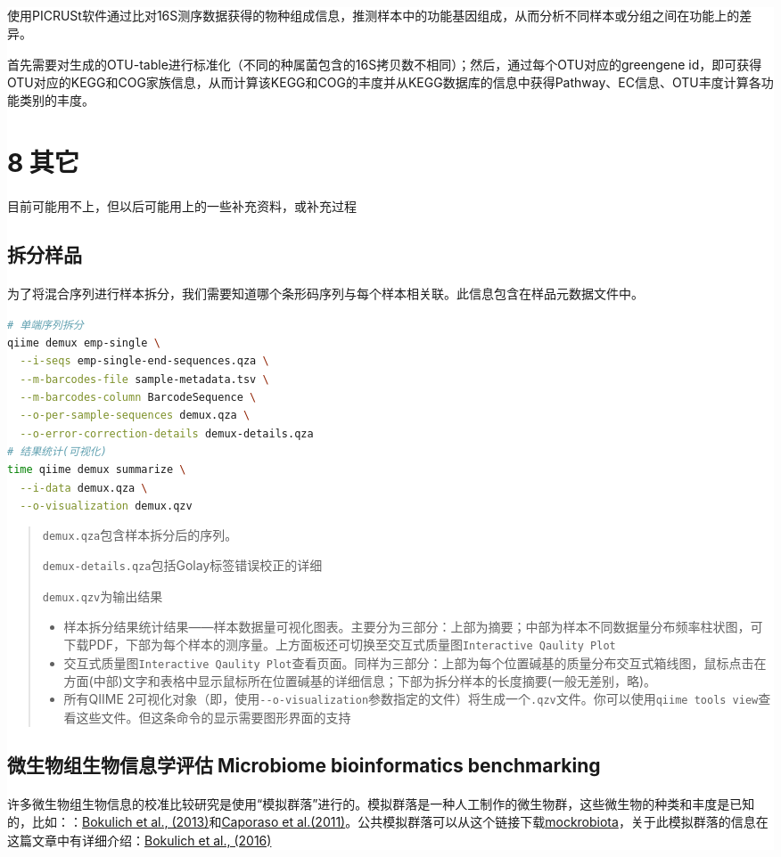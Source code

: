 使用PICRUSt软件通过比对16S测序数据获得的物种组成信息，推测样本中的功能基因组成，从而分析不同样本或分组之间在功能上的差异。

首先需要对生成的OTU-table进行标准化（不同的种属菌包含的16S拷贝数不相同）；然后，通过每个OTU对应的greengene id，即可获得OTU对应的KEGG和COG家族信息，从而计算该KEGG和COG的丰度并从KEGG数据库的信息中获得Pathway、EC信息、OTU丰度计算各功能类别的丰度。







# 8 其它

目前可能用不上，但以后可能用上的一些补充资料，或补充过程

## 拆分样品

为了将混合序列进行样本拆分，我们需要知道哪个条形码序列与每个样本相关联。此信息包含在样品元数据文件中。

```sh
# 单端序列拆分
qiime demux emp-single \
  --i-seqs emp-single-end-sequences.qza \
  --m-barcodes-file sample-metadata.tsv \
  --m-barcodes-column BarcodeSequence \
  --o-per-sample-sequences demux.qza \
  --o-error-correction-details demux-details.qza
# 结果统计(可视化)
time qiime demux summarize \
  --i-data demux.qza \
  --o-visualization demux.qzv
```

> `demux.qza`包含样本拆分后的序列。
>
> `demux-details.qza`包括Golay标签错误校正的详细
>
> `demux.qzv`为输出结果
>
> - 样本拆分结果统计结果——样本数据量可视化图表。主要分为三部分：上部为摘要；中部为样本不同数据量分布频率柱状图，可下载PDF，下部为每个样本的测序量。上方面板还可切换至交互式质量图`Interactive Qaulity Plot`
> - 交互式质量图`Interactive Qaulity Plot`查看页面。同样为三部分：上部为每个位置碱基的质量分布交互式箱线图，鼠标点击在方面(中部)文字和表格中显示鼠标所在位置碱基的详细信息；下部为拆分样本的长度摘要(一般无差别，略)。
> - 所有QIIME 2可视化对象（即，使用`--o-visualization`参数指定的文件）将生成一个`.qzv`文件。你可以使用`qiime tools view`查看这些文件。但这条命令的显示需要图形界面的支持

## 微生物组生物信息学评估 Microbiome bioinformatics benchmarking

许多微生物组生物信息的校准比较研究是使用“模拟群落”进行的。模拟群落是一种人工制作的微生物群，这些微生物的种类和丰度是已知的，比如：：[Bokulich et al., (2013)](https://www.ncbi.nlm.nih.gov/pmc/articles/PMC3531572/)和[Caporaso et al.(2011)](http://www.pnas.org/content/108/Supplement_1/4516.full)。公共模拟群落可以从这个链接下载[mockrobiota](http://mockrobiota.caporasolab.us)，关于此模拟群落的信息在这篇文章中有详细介绍：[Bokulich et al., (2016)](http://msystems.asm.org/content/1/5/e00062-16)



